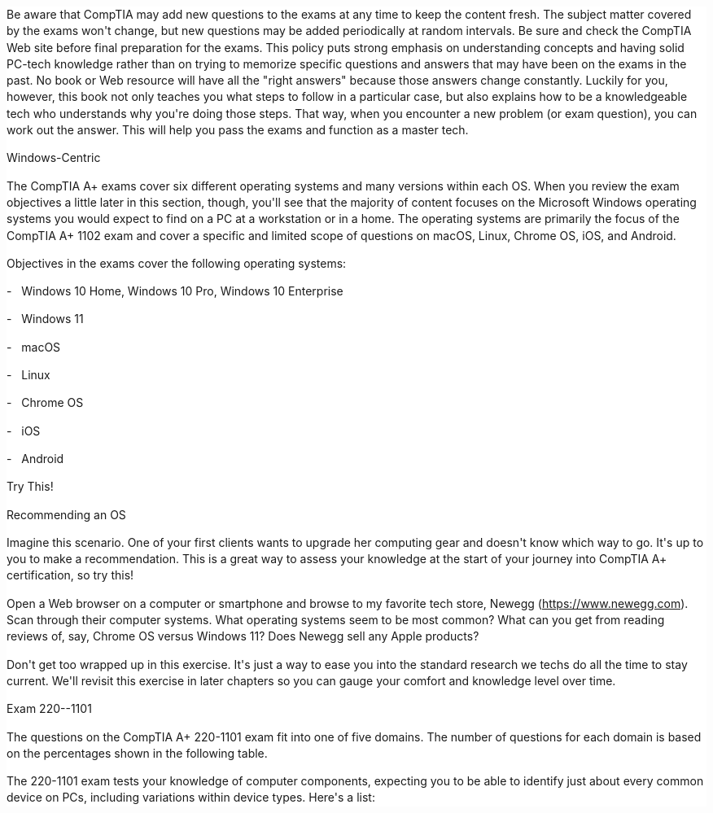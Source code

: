 Be aware that CompTIA may add new questions to the exams at any time to keep the content fresh. The subject matter covered by the exams won't change, but new questions may be added periodically at random intervals. Be sure and check the CompTIA Web site before final preparation for the exams. This policy puts strong emphasis on understanding concepts and having solid PC-tech knowledge rather than on trying to memorize specific questions and answers that may have been on the exams in the past. No book or Web resource will have all the "right answers" because those answers change constantly. Luckily for you, however, this book not only teaches you what steps to follow in a particular case, but also explains how to be a knowledgeable tech who understands why you're doing those steps. That way, when you encounter a new problem (or exam question), you can work out the answer. This will help you pass the exams and function as a master tech.

Windows-Centric

The CompTIA A+ exams cover six different operating systems and many versions within each OS. When you review the exam objectives a little later in this section, though, you'll see that the majority of content focuses on the Microsoft Windows operating systems you would expect to find on a PC at a workstation or in a home. The operating systems are primarily the focus of the CompTIA A+ 1102 exam and cover a specific and limited scope of questions on macOS, Linux, Chrome OS, iOS, and Android.

Objectives in the exams cover the following operating systems:

-   Windows 10 Home, Windows 10 Pro, Windows 10 Enterprise

-   Windows 11

-   macOS

-   Linux

-   Chrome OS

-   iOS

-   Android

Try This!

Recommending an OS

Imagine this scenario. One of your first clients wants to upgrade her computing gear and doesn't know which way to go. It's up to you to make a recommendation. This is a great way to assess your knowledge at the start of your journey into CompTIA A+ certification, so try this!

Open a Web browser on a computer or smartphone and browse to my favorite tech store, Newegg (https://www.newegg.com). Scan through their computer systems. What operating systems seem to be most common? What can you get from reading reviews of, say, Chrome OS versus Windows 11? Does Newegg sell any Apple products?

Don't get too wrapped up in this exercise. It's just a way to ease you into the standard research we techs do all the time to stay current. We'll revisit this exercise in later chapters so you can gauge your comfort and knowledge level over time.

Exam 220--1101

The questions on the CompTIA A+ 220-1101 exam fit into one of five domains. The number of questions for each domain is based on the percentages shown in the following table.

The 220-1101 exam tests your knowledge of computer components, expecting you to be able to identify just about every common device on PCs, including variations within device types. Here's a list:
